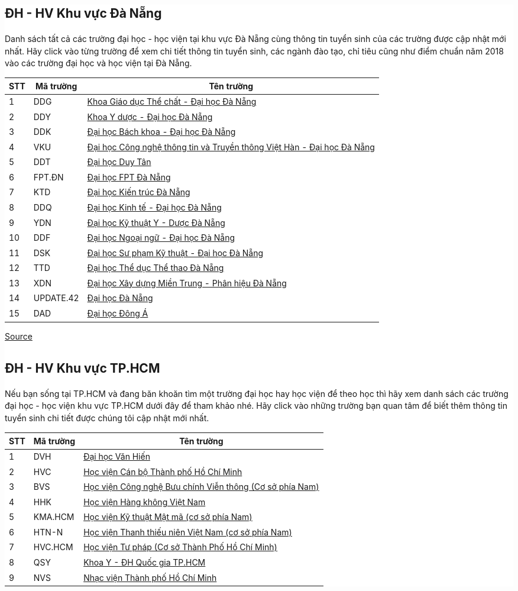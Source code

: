 ## ĐH - HV Khu vực Đà Nẵng

Danh sách tất cả các trường đại học - học viện tại khu vực Đà Nẵng cùng thông tin tuyển sinh của các trường được cập nhật mới nhất. Hãy click vào từng trường để xem chi tiết thông tin tuyển sinh, các ngành đào tạo, chỉ tiêu cũng như điểm chuẩn năm 2018 vào các trường đại học và học viện tại Đà Nẵng.

STT | Mã trường | Tên trường  
---|---|---  
1 | DDG | [Khoa Giáo dục Thể chất - Đại học Đà Nẵng](https://tuyensinhso.vn/school/khoa-giao-duc-the-chat-dai-hoc-da-nang.html)  
2 | DDY | [Khoa Y dược - Đại học Đà Nẵng](https://tuyensinhso.vn/school/khoa-y-duoc-dai-hoc-da-nang.html)  
3 | DDK | [Đại học Bách khoa - Đại học Đà Nẵng](https://tuyensinhso.vn/school/dai-hoc-bach-khoa-dai-hoc-da-nang.html)  
4 | VKU | [Đại học Công nghệ thông tin và Truyền thông Việt Hàn - Đại học Đà Nẵng](https://tuyensinhso.vn/school/dai-hoc-cong-nghe-thong-tin-va-truyen-thong-viet-han-dai-hoc-da-nang.html)  
5 | DDT | [Đại học Duy Tân ](https://tuyensinhso.vn/school/dai-hoc-duy-tan.html)  
6 | FPT.ĐN | [Đại học FPT Đà Nẵng](https://tuyensinhso.vn/school/dai-hoc-fpt-da-nang.html)  
7 | KTD | [Đại học Kiến trúc Đà Nẵng](https://tuyensinhso.vn/school/dai-hoc-kien-truc-da-nang.html)  
8 | DDQ | [Đại học Kinh tế - Đại học Đà Nẵng](https://tuyensinhso.vn/school/dai-hoc-kinh-te-dai-hoc-da-nang.html)  
9 | YDN | [Đại học Kỹ thuật Y - Dược Đà Nẵng](https://tuyensinhso.vn/school/dai-hoc-ky-thuat-y-duoc-da-nang.html)  
10 | DDF | [Đại học Ngoại ngữ - Đại học Đà Nẵng](https://tuyensinhso.vn/school/dai-hoc-ngoai-ngu-dai-hoc-da-nang.html)  
11 | DSK | [Đại học Sư phạm Kỹ thuật - Đại học Đà Nẵng](https://tuyensinhso.vn/school/dai-hoc-su-pham-ky-thuat-dai-hoc-da-nang.html)  
12 | TTD | [Đại học Thể dục Thể thao Đà Nẵng](https://tuyensinhso.vn/school/dai-hoc-the-duc-the-thao-da-nang.html)  
13 | XDN | [Đại học Xây dựng Miền Trung - Phân hiệu Đà Nẵng](https://tuyensinhso.vn/school/dai-hoc-xay-dung-mien-trung-phan-hieu-da-nang.html)  
14 | UPDATE.42 | [Đại học Đà Nẵng](https://tuyensinhso.vn/school/dai-hoc-da-nang.html)  
15 | DAD | [Đại học Đông Á](https://tuyensinhso.vn/school/dai-hoc-dong-a.html)


[Source](https://tuyensinhso.vn/khu-vuc/khu-vuc-da-nang-c11808.html)

## ĐH - HV Khu vực TP.HCM

Nếu bạn sống tại TP.HCM và đang băn khoăn tìm một trường đại học hay học viện để theo học thì hãy xem danh sách các trường đại học - học viện khu vực TP.HCM dưới đây để tham khảo nhé. Hãy click vào những trường bạn quan tâm để biết thêm thông tin tuyển sinh chi tiết được chúng tôi cập nhật mới nhất.

STT | Mã trường | Tên trường  
---|---|---  
1 | DVH | [ Đại học Văn Hiến](https://tuyensinhso.vn/school/dai-hoc-van-hien.html)  
2 | HVC | [Học viện Cán bộ Thành phố Hồ Chí Minh](https://tuyensinhso.vn/school/hoc-vien-can-bo-thanh-pho-ho-chi-minh.html)  
3 | BVS | [Học viện Công nghệ Bưu chính Viễn thông (Cơ sở phía Nam)](https://tuyensinhso.vn/school/hoc-vien-cong-nghe-buu-chinh-vien-thong-co-so-phia-nam.html)  
4 | HHK | [Học viện Hàng không Việt Nam](https://tuyensinhso.vn/school/hoc-vien-hang-khong-viet-nam.html)  
5 | KMA.HCM | [Học viện Kỹ thuật Mật mã (cơ sở phía Nam)](https://tuyensinhso.vn/school/hoc-vien-ky-thuat-mat-ma-co-so-phia-nam.html)  
6 | HTN-N | [Học viện Thanh thiếu niên Việt Nam (cơ sở phía Nam)](https://tuyensinhso.vn/school/hoc-vien-thanh-thieu-nien-viet-nam-co-so-phia-nam.html)  
7 | HVC.HCM | [Học viện Tư pháp (Cơ sở Thành Phố Hồ Chí Minh)](https://tuyensinhso.vn/school/hoc-vien-tu-phap-co-so-thanh-pho-ho-chi-minh.html)  
8 | QSY | [Khoa Y - ĐH Quốc gia TP.HCM](https://tuyensinhso.vn/school/khoa-y-dh-quoc-gia-tphcm.html)  
9 | NVS | [Nhạc viện Thành phố Hồ Chí Minh](https://tuyensinhso.vn/school/nhac-vien-thanh-pho-ho-chi-minh.html)  